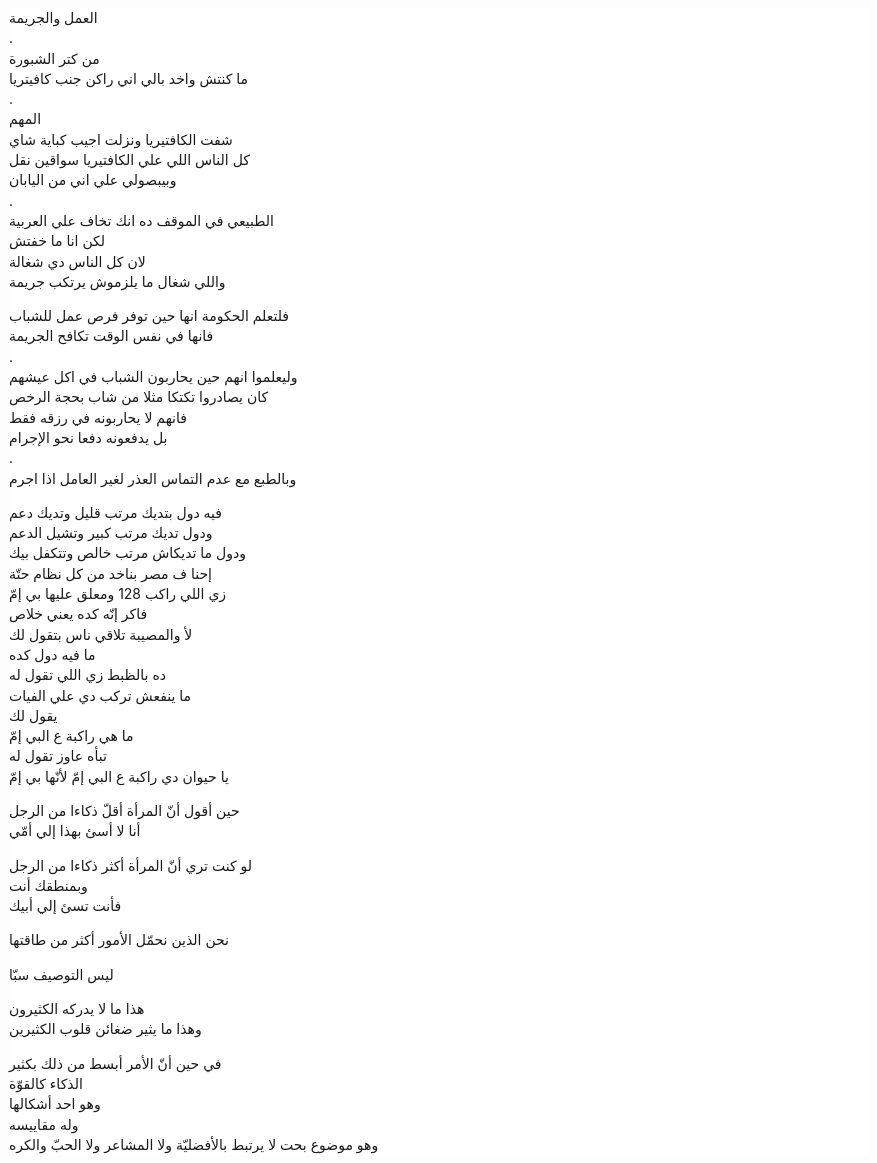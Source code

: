 العمل والجريمة\
.\
من كتر الشبورة\
ما كنتش واخد بالي اني راكن جنب كافيتريا\
.\
المهم\
شفت الكافتيريا ونزلت اجيب كباية شاي\
كل الناس اللي علي الكافتيريا سواقين نقل\
وبيبصولي علي اني من اليابان\
.\
الطبيعي في الموقف ده انك تخاف علي العربية\
لكن انا ما خفتش\
لان كل الناس دي شغالة\
واللي شغال ما يلزموش يرتكب جريمة

فلتعلم الحكومة انها حين توفر فرص عمل للشباب\
فانها في نفس الوقت تكافح الجريمة\
.\
وليعلموا انهم حين يحاربون الشباب في اكل عيشهم\
كان يصادروا تكتكا مثلا من شاب بحجة الرخص\
فانهم لا يحاربونه في رزقه فقط\
بل يدفعونه دفعا نحو الإجرام\
.\
وبالطبع مع عدم التماس العذر لغير العامل اذا اجرم

فيه دول بتديك مرتب قليل وتديك دعم\
ودول تديك مرتب كبير وتشيل الدعم\
ودول ما تديكاش مرتب خالص وتتكفل بيك\
إحنا ف مصر بناخد من كل نظام حتّة\
زي اللي راكب 128 ومعلق عليها بي إمّ\
فاكر إنّه كده يعني خلاص\
لأ والمصيبة تلاقي ناس بتقول لك\
ما فيه دول كده\
ده بالظبط زي اللي تقول له\
ما ينفعش تركب دي علي الفيات\
يقول لك\
ما هي راكبة ع البي إمّ\
تبأه عاوز تقول له\
يا حيوان دي راكبة ع البي إمّ لأنّها بي إمّ

حين أقول أنّ المرأة أقلّ ذكاءا من الرجل\
أنا لا أسئ بهذا إلي أمّي

لو كنت تري أنّ المرأة أكثر ذكاءا من الرجل\
وبمنطقك أنت\
فأنت تسئ إلي أبيك

نحن الذين نحمّل الأمور أكثر من طاقتها

ليس التوصيف سبّا

هذا ما لا يدركه الكثيرون\
وهذا ما يثير ضغائن قلوب الكثيرين

في حين أنّ الأمر أبسط من ذلك بكثير\
الذكاء كالقوّة\
وهو احد أشكالها\
وله مقاييسه\
وهو موضوع بحت لا يرتبط بالأفضليّة ولا المشاعر ولا الحبّ والكره
